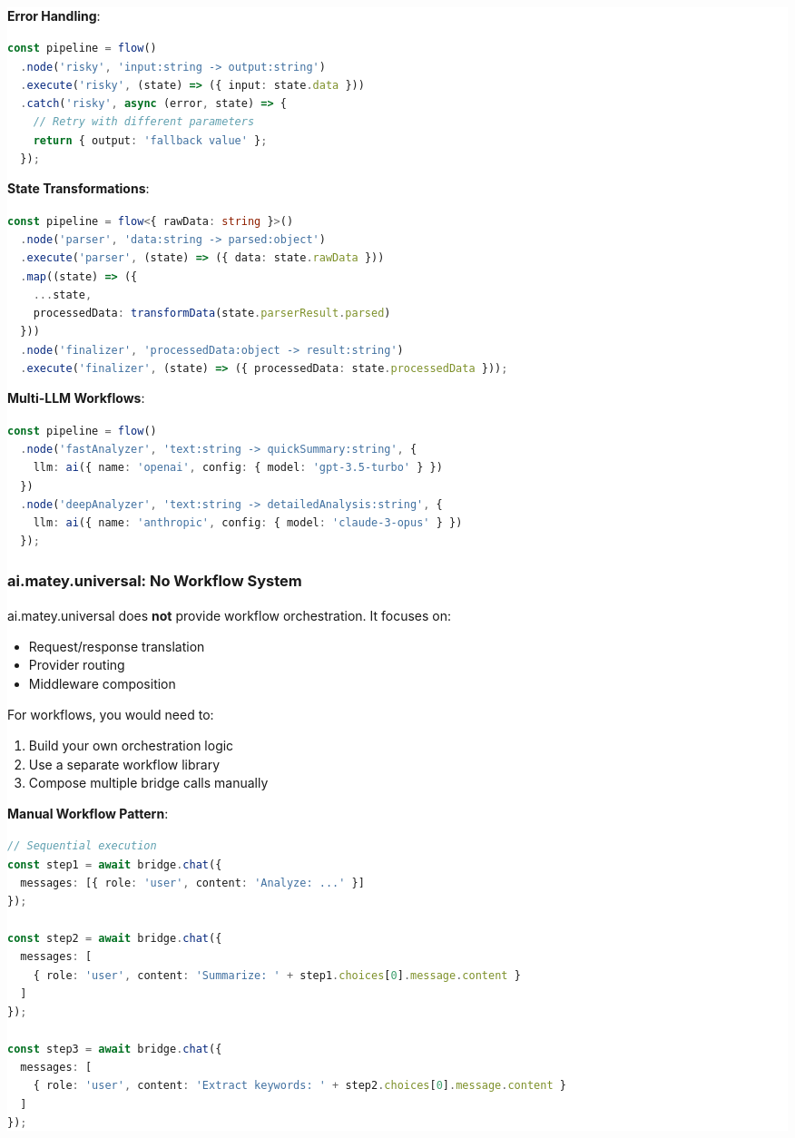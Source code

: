 **Error Handling**:
```typescript
const pipeline = flow()
  .node('risky', 'input:string -> output:string')
  .execute('risky', (state) => ({ input: state.data }))
  .catch('risky', async (error, state) => {
    // Retry with different parameters
    return { output: 'fallback value' };
  });
```

**State Transformations**:
```typescript
const pipeline = flow<{ rawData: string }>()
  .node('parser', 'data:string -> parsed:object')
  .execute('parser', (state) => ({ data: state.rawData }))
  .map((state) => ({
    ...state,
    processedData: transformData(state.parserResult.parsed)
  }))
  .node('finalizer', 'processedData:object -> result:string')
  .execute('finalizer', (state) => ({ processedData: state.processedData }));
```

**Multi-LLM Workflows**:
```typescript
const pipeline = flow()
  .node('fastAnalyzer', 'text:string -> quickSummary:string', {
    llm: ai({ name: 'openai', config: { model: 'gpt-3.5-turbo' } })
  })
  .node('deepAnalyzer', 'text:string -> detailedAnalysis:string', {
    llm: ai({ name: 'anthropic', config: { model: 'claude-3-opus' } })
  });
```

### ai.matey.universal: No Workflow System

ai.matey.universal does **not** provide workflow orchestration. It focuses on:
- Request/response translation
- Provider routing
- Middleware composition

For workflows, you would need to:
1. Build your own orchestration logic
2. Use a separate workflow library
3. Compose multiple bridge calls manually

**Manual Workflow Pattern**:
```typescript
// Sequential execution
const step1 = await bridge.chat({
  messages: [{ role: 'user', content: 'Analyze: ...' }]
});

const step2 = await bridge.chat({
  messages: [
    { role: 'user', content: 'Summarize: ' + step1.choices[0].message.content }
  ]
});

const step3 = await bridge.chat({
  messages: [
    { role: 'user', content: 'Extract keywords: ' + step2.choices[0].message.content }
  ]
});
```
